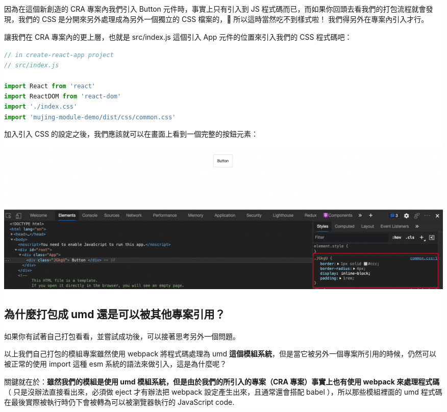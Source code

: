 因為在這個新創造的 CRA 專案內我們引入 Button 元件時，事實上只有引入到 JS 程式碼而已，而如果你回頭去看我們的打包流程就會發現，我們的 CSS 是分開來另外處理成為另外一個獨立的 CSS 檔案的， 所以這時當然吃不到樣式啦！ 我們得另外在專案內引入才行。

讓我們在 CRA 專案內的更上層，也就是 src/index.js 這個引入 App 元件的位置來引入我們的 CSS 程式碼吧：

```js
// in create-react-app project
// src/index.js

import React from 'react'
import ReactDOM from 'react-dom'
import './index.css'
import 'mujing-module-demo/dist/css/common.css'
```

加入引入 CSS 的設定之後，我們應該就可以在畫面上看到一個完整的按鈕元素：

![webpack result](../../assets/frontend-webpack-import-example-addCss.png)

## 為什麼打包成 umd 還是可以被其他專案引用？

如果你有試著自己打包看看，並嘗試成功後，可以接著思考另外一個問題。

以上我們自己打包的模組專案雖然使用 webpack 將程式碼處理為 umd **這個模組系統**，但是當它被另外一個專案所引用的時候，仍然可以被正常的使用 import 這種 esm 系統的語法來做引入，這是為什麼呢？

關鍵就在於：**雖然我們的模組是使用 umd 模組系統，但是由於我們的所引入的專案（CRA 專案）事實上也有使用 webpack 來處理程式碼**（ 只是沒辦法直接看出來，必須做 eject 才有辦法把 webpack 設定產生出來，且通常還會搭配 babel ），所以那些模組裡面的 umd 程式碼在最後實際被執行時仍下會被轉為可以被瀏覽器執行的 JavaScript code.
